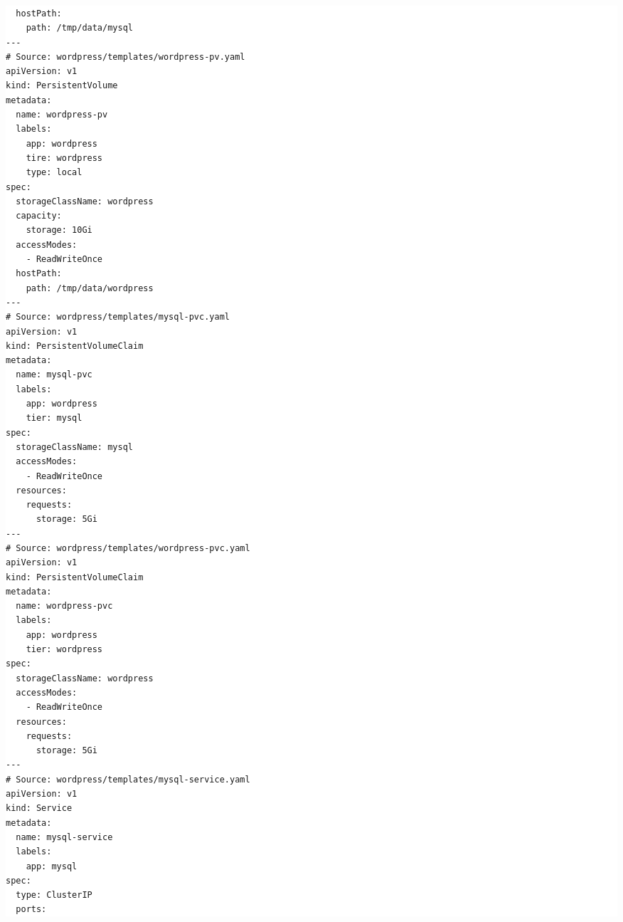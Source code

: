 ```helmコマンド
  hostPath:
    path: /tmp/data/mysql
---
# Source: wordpress/templates/wordpress-pv.yaml
apiVersion: v1
kind: PersistentVolume
metadata:
  name: wordpress-pv
  labels:
    app: wordpress
    tire: wordpress
    type: local
spec:
  storageClassName: wordpress
  capacity:
    storage: 10Gi
  accessModes:
    - ReadWriteOnce
  hostPath:
    path: /tmp/data/wordpress
---
# Source: wordpress/templates/mysql-pvc.yaml
apiVersion: v1
kind: PersistentVolumeClaim
metadata:
  name: mysql-pvc
  labels:
    app: wordpress
    tier: mysql
spec:
  storageClassName: mysql
  accessModes:
    - ReadWriteOnce
  resources:
    requests:
      storage: 5Gi
---
# Source: wordpress/templates/wordpress-pvc.yaml
apiVersion: v1
kind: PersistentVolumeClaim
metadata:
  name: wordpress-pvc
  labels:
    app: wordpress
    tier: wordpress
spec:
  storageClassName: wordpress
  accessModes:
    - ReadWriteOnce
  resources:
    requests:
      storage: 5Gi
---
# Source: wordpress/templates/mysql-service.yaml
apiVersion: v1
kind: Service
metadata:
  name: mysql-service
  labels:
    app: mysql
spec:
  type: ClusterIP
  ports:
```